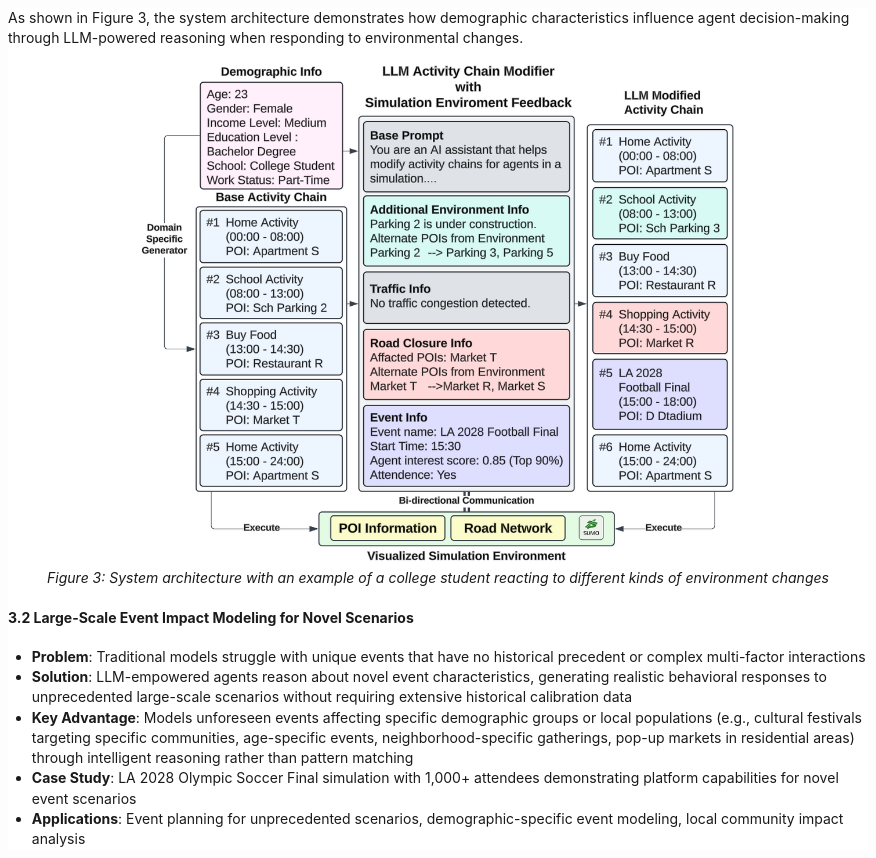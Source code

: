 As shown in Figure 3, the system architecture demonstrates how demographic characteristics influence agent decision-making through LLM-powered reasoning when responding to environmental changes.

<div align="center">
<img src="resources/images/flow_diagram_2.png" alt="System architecture with demographic behavior example" height="500"/>
</div>

<div align="center">
<em>Figure 3: System architecture with an example of a college student reacting to different kinds of environment changes</em>
</div>

#### 3.2 Large-Scale Event Impact Modeling for Novel Scenarios
- **Problem**: Traditional models struggle with unique events that have no historical precedent or complex multi-factor interactions
- **Solution**: LLM-empowered agents reason about novel event characteristics, generating realistic behavioral responses to unprecedented large-scale scenarios without requiring extensive historical calibration data
- **Key Advantage**: Models unforeseen events affecting specific demographic groups or local populations (e.g., cultural festivals targeting specific communities, age-specific events, neighborhood-specific gatherings, pop-up markets in residential areas) through intelligent reasoning rather than pattern matching
- **Case Study**: LA 2028 Olympic Soccer Final simulation with 1,000+ attendees demonstrating platform capabilities for novel event scenarios
- **Applications**: Event planning for unprecedented scenarios, demographic-specific event modeling, local community impact analysis
